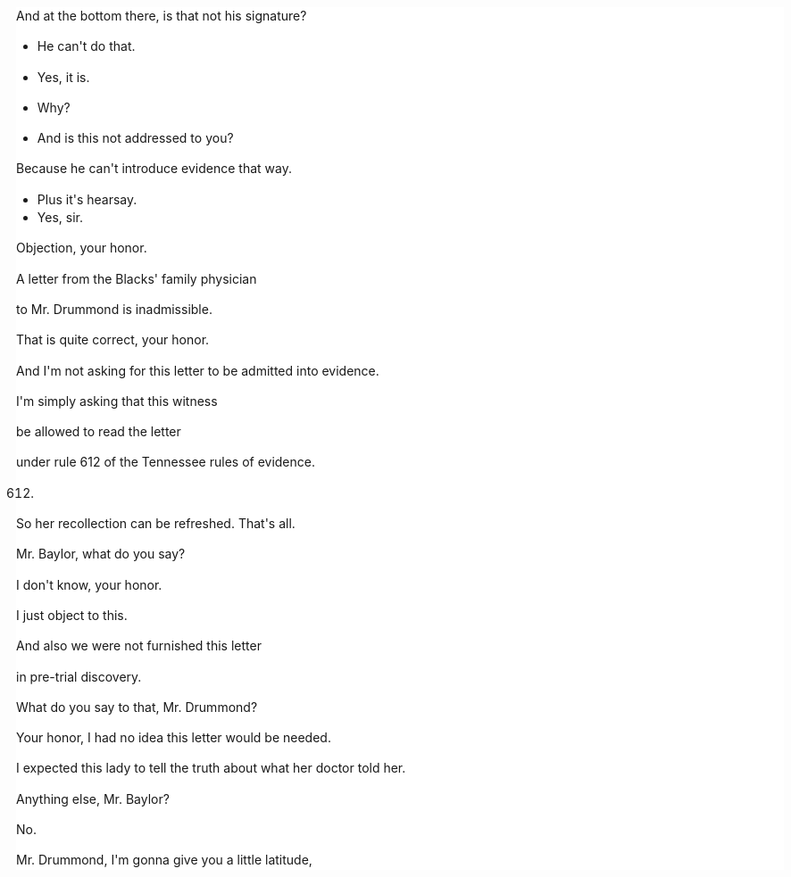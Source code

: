 And at the bottom there,
is that not his signature?

- He can't do that.
- Yes, it is.

- Why?
- And is this not addressed to you?

Because he can't introduce
evidence that way.

- Plus it's hearsay.
- Yes, sir.

Objection, your honor.

A letter from the Blacks' family physician

to Mr. Drummond is inadmissible.

That is quite correct, your honor.

And I'm not asking for this letter
to be admitted into evidence.

I'm simply asking that this witness

be allowed to read the letter

under rule 612 of the
Tennessee rules of evidence.

612.

So her recollection can be refreshed.
That's all.

Mr. Baylor, what do you say?

I don't know, your honor.

I just object to this.

And also we were not furnished this letter

in pre-trial discovery.

What do you say to that, Mr. Drummond?

Your honor, I had no idea
this letter would be needed.

I expected this lady to tell the truth
about what her doctor told her.

Anything else, Mr. Baylor?

No.

Mr. Drummond, I'm gonna
give you a little latitude,
